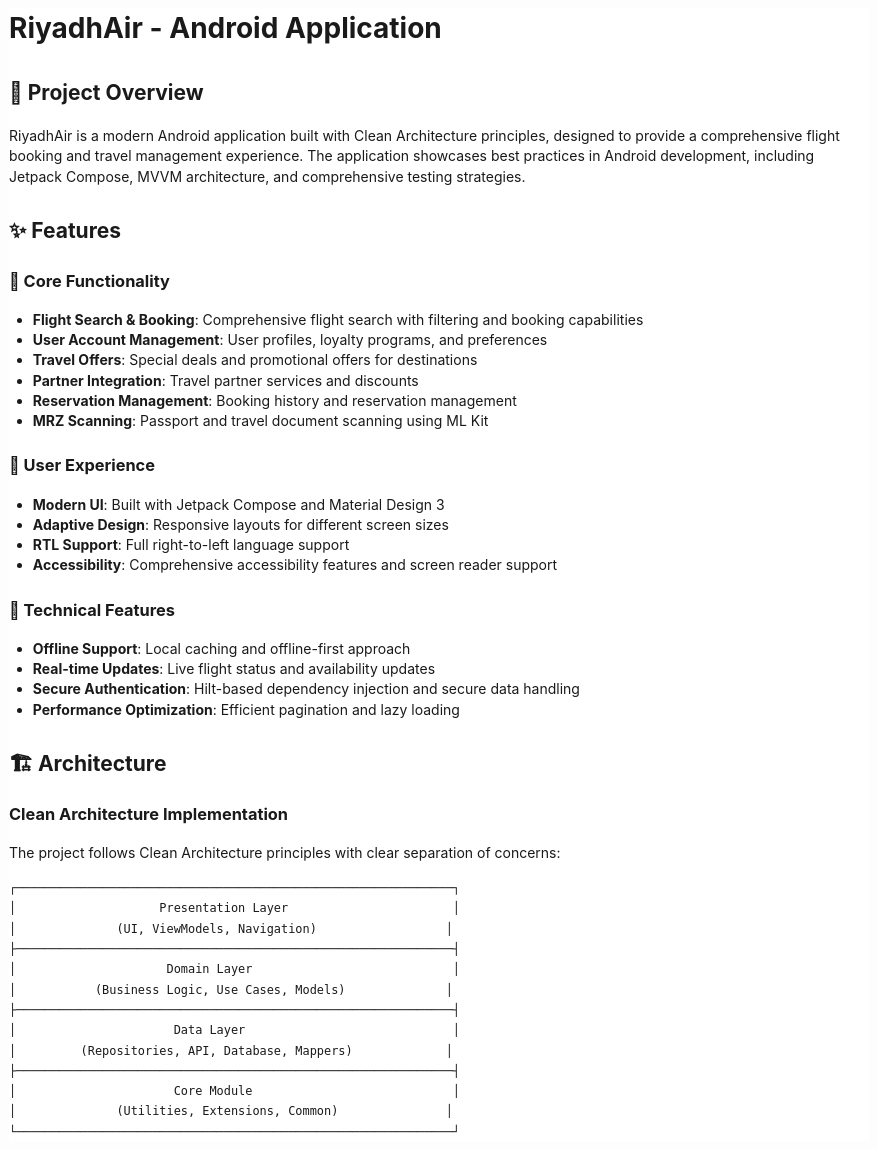 # RiyadhAir - Android Application

## 🚀 Project Overview

RiyadhAir is a modern Android application built with Clean Architecture principles, designed to provide a comprehensive flight booking and travel management experience. The application showcases best practices in Android development, including Jetpack Compose, MVVM architecture, and comprehensive testing strategies.

## ✨ Features

### 🎯 Core Functionality
- **Flight Search & Booking**: Comprehensive flight search with filtering and booking capabilities
- **User Account Management**: User profiles, loyalty programs, and preferences
- **Travel Offers**: Special deals and promotional offers for destinations
- **Partner Integration**: Travel partner services and discounts
- **Reservation Management**: Booking history and reservation management
- **MRZ Scanning**: Passport and travel document scanning using ML Kit

### 🎨 User Experience
- **Modern UI**: Built with Jetpack Compose and Material Design 3
- **Adaptive Design**: Responsive layouts for different screen sizes
- **RTL Support**: Full right-to-left language support
- **Accessibility**: Comprehensive accessibility features and screen reader support

### 🔧 Technical Features
- **Offline Support**: Local caching and offline-first approach
- **Real-time Updates**: Live flight status and availability updates
- **Secure Authentication**: Hilt-based dependency injection and secure data handling
- **Performance Optimization**: Efficient pagination and lazy loading

## 🏗️ Architecture

### Clean Architecture Implementation
The project follows Clean Architecture principles with clear separation of concerns:

```
┌─────────────────────────────────────────────────────────────┐
│                    Presentation Layer                       │
│              (UI, ViewModels, Navigation)                  │
├─────────────────────────────────────────────────────────────┤
│                     Domain Layer                            │
│           (Business Logic, Use Cases, Models)              │
├─────────────────────────────────────────────────────────────┤
│                      Data Layer                             │
│         (Repositories, API, Database, Mappers)             │
├─────────────────────────────────────────────────────────────┤
│                      Core Module                            │
│              (Utilities, Extensions, Common)               │
└─────────────────────────────────────────────────────────────┘
```
